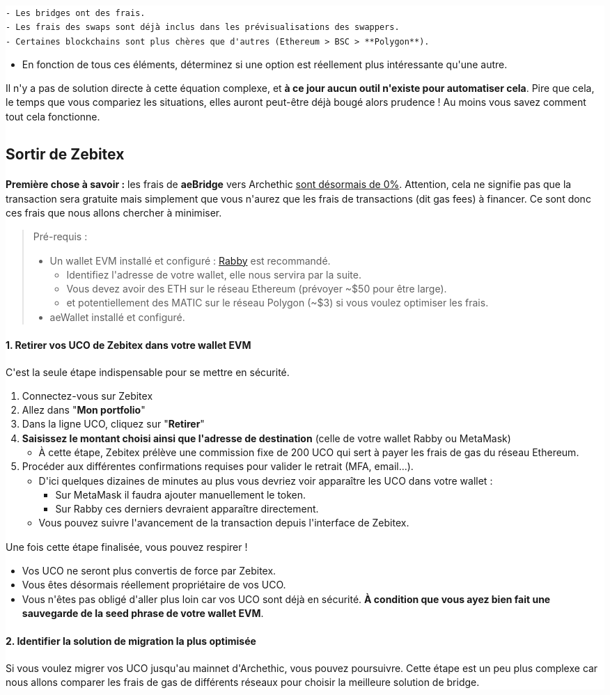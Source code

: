 	- Les bridges ont des frais.
	- Les frais des swaps sont déjà inclus dans les prévisualisations des swappers.
	- Certaines blockchains sont plus chères que d'autres (Ethereum > BSC > **Polygon**).
- En fonction de tous ces éléments, déterminez si une option est réellement plus intéressante qu'une autre.

Il n'y a pas de solution directe à cette équation complexe, et **à ce jour aucun outil n'existe pour automatiser cela**. Pire que cela, le temps que vous compariez les situations, elles auront peut-être déjà bougé alors prudence ! Au moins vous savez comment tout cela fonctionne.

## Sortir de Zebitex

**Première chose à savoir :** les frais de **aeBridge** vers Archethic <a href="https://medium.com/archethic/aebridge-update-fees-bootstrap-transfers-0f7af5ff4918" target="_blank">sont désormais de 0%</a>. Attention, cela ne signifie pas que la transaction sera gratuite mais simplement que vous n'aurez que les frais de transactions (dit gas fees) à financer. Ce sont donc ces frais que nous allons chercher à minimiser.

>Pré-requis :
>- Un wallet EVM installé et configuré : <a href="https://rabby.io/" target="_blank">Rabby</a> est recommandé.
>	 - Identifiez l'adresse de votre wallet, elle nous servira par la suite.
>	 - Vous devez avoir des ETH sur le réseau Ethereum (prévoyer ~$50 pour être large).
>	 - et potentiellement des MATIC sur le réseau Polygon (~$3) si vous voulez optimiser les frais.
>- aeWallet installé et configuré.

#### 1. Retirer vos UCO de Zebitex dans votre wallet EVM

C'est la seule étape indispensable pour se mettre en sécurité.

1. Connectez-vous sur Zebitex
2. Allez dans "**Mon portfolio**"
3. Dans la ligne UCO, cliquez sur "**Retirer**"
4. **Saisissez le montant choisi ainsi que l'adresse de destination** (celle de votre wallet Rabby ou MetaMask)
	- À cette étape, Zebitex prélève une commission fixe de 200 UCO qui sert à payer les frais de gas du réseau Ethereum.
5. Procéder aux différentes confirmations requises pour valider le retrait (MFA, email...).
	- D'ici quelques dizaines de minutes au plus vous devriez voir apparaître les UCO dans votre wallet :
	  - Sur MetaMask il faudra ajouter manuellement le token.
	  - Sur Rabby ces derniers devraient apparaître directement.
	- Vous pouvez suivre l'avancement de la transaction depuis l'interface de Zebitex.

Une fois cette étape finalisée, vous pouvez respirer !
- Vos UCO ne seront plus convertis de force par Zebitex.
- Vous êtes désormais réellement propriétaire de vos UCO.
- Vous n'êtes pas obligé d'aller plus loin car vos UCO sont déjà en sécurité. **À condition que vous ayez bien fait une sauvegarde de la seed phrase de votre wallet EVM**.

#### 2. Identifier la solution de migration la plus optimisée

Si vous voulez migrer vos UCO jusqu'au mainnet d'Archethic, vous pouvez poursuivre. Cette étape est un peu plus complexe car nous allons comparer les frais de gas de différents réseaux pour choisir la meilleure solution de bridge.
